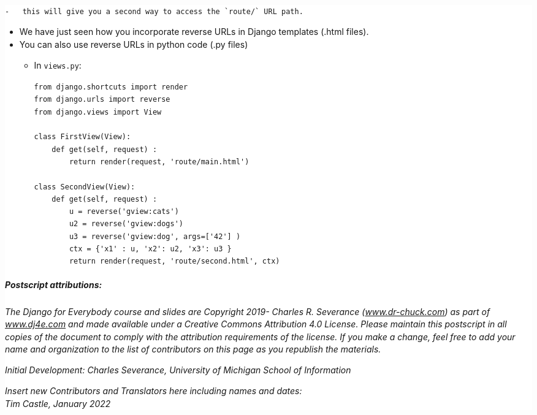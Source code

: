     -	this will give you a second way to access the `route/` URL path.
-	We have just seen how you incorporate reverse URLs in Django templates (.html files).
-	You can also use reverse URLs in python code (.py files)
    -	In `views.py`:
        
        ```
        from django.shortcuts import render
        from django.urls import reverse
        from django.views import View

        class FirstView(View):
            def get(self, request) :
                return render(request, 'route/main.html')

        class SecondView(View):
            def get(self, request) :
                u = reverse('gview:cats')
                u2 = reverse('gview:dogs')
                u3 = reverse('gview:dog', args=['42'] )
                ctx = {'x1' : u, 'x2': u2, 'x3': u3 }
                return render(request, 'route/second.html', ctx)
        ```



##### Postscript attributions:

*The Django for Everybody course and slides are Copyright 2019-  Charles R. Severance (www.dr-chuck.com) as part of www.dj4e.com and made available under a Creative Commons Attribution 4.0 License.  Please maintain this postscript in all copies of the document to comply with the attribution requirements of the license.  If you make a change, feel free to add your name and organization to the list of contributors on this page as you republish the materials.*

*Initial Development: Charles Severance, University of Michigan School of Information*

*Insert new Contributors and Translators here including names and dates:*  
*Tim Castle, January 2022*

